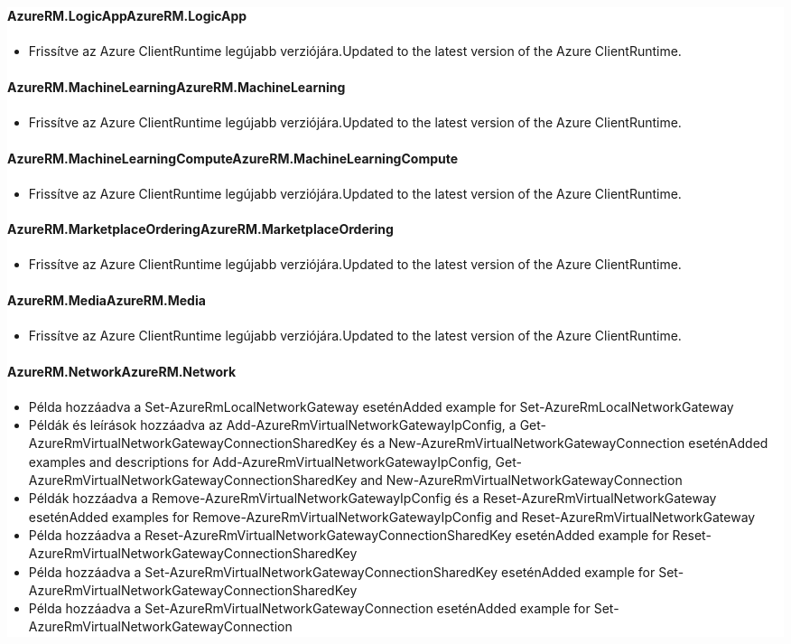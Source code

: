 #### <a name="azurermlogicapp"></a><span data-ttu-id="6c4f1-239">AzureRM.LogicApp</span><span class="sxs-lookup"><span data-stu-id="6c4f1-239">AzureRM.LogicApp</span></span>
* <span data-ttu-id="6c4f1-240">Frissítve az Azure ClientRuntime legújabb verziójára.</span><span class="sxs-lookup"><span data-stu-id="6c4f1-240">Updated to the latest version of the Azure ClientRuntime.</span></span>

#### <a name="azurermmachinelearning"></a><span data-ttu-id="6c4f1-241">AzureRM.MachineLearning</span><span class="sxs-lookup"><span data-stu-id="6c4f1-241">AzureRM.MachineLearning</span></span>
* <span data-ttu-id="6c4f1-242">Frissítve az Azure ClientRuntime legújabb verziójára.</span><span class="sxs-lookup"><span data-stu-id="6c4f1-242">Updated to the latest version of the Azure ClientRuntime.</span></span>

#### <a name="azurermmachinelearningcompute"></a><span data-ttu-id="6c4f1-243">AzureRM.MachineLearningCompute</span><span class="sxs-lookup"><span data-stu-id="6c4f1-243">AzureRM.MachineLearningCompute</span></span>
* <span data-ttu-id="6c4f1-244">Frissítve az Azure ClientRuntime legújabb verziójára.</span><span class="sxs-lookup"><span data-stu-id="6c4f1-244">Updated to the latest version of the Azure ClientRuntime.</span></span>

#### <a name="azurermmarketplaceordering"></a><span data-ttu-id="6c4f1-245">AzureRM.MarketplaceOrdering</span><span class="sxs-lookup"><span data-stu-id="6c4f1-245">AzureRM.MarketplaceOrdering</span></span>
* <span data-ttu-id="6c4f1-246">Frissítve az Azure ClientRuntime legújabb verziójára.</span><span class="sxs-lookup"><span data-stu-id="6c4f1-246">Updated to the latest version of the Azure ClientRuntime.</span></span>

#### <a name="azurermmedia"></a><span data-ttu-id="6c4f1-247">AzureRM.Media</span><span class="sxs-lookup"><span data-stu-id="6c4f1-247">AzureRM.Media</span></span>
* <span data-ttu-id="6c4f1-248">Frissítve az Azure ClientRuntime legújabb verziójára.</span><span class="sxs-lookup"><span data-stu-id="6c4f1-248">Updated to the latest version of the Azure ClientRuntime.</span></span>

#### <a name="azurermnetwork"></a><span data-ttu-id="6c4f1-249">AzureRM.Network</span><span class="sxs-lookup"><span data-stu-id="6c4f1-249">AzureRM.Network</span></span>
* <span data-ttu-id="6c4f1-250">Példa hozzáadva a Set-AzureRmLocalNetworkGateway esetén</span><span class="sxs-lookup"><span data-stu-id="6c4f1-250">Added example for Set-AzureRmLocalNetworkGateway</span></span>
* <span data-ttu-id="6c4f1-251">Példák és leírások hozzáadva az Add-AzureRmVirtualNetworkGatewayIpConfig, a Get-AzureRmVirtualNetworkGatewayConnectionSharedKey és a New-AzureRmVirtualNetworkGatewayConnection esetén</span><span class="sxs-lookup"><span data-stu-id="6c4f1-251">Added examples and descriptions for Add-AzureRmVirtualNetworkGatewayIpConfig, Get-AzureRmVirtualNetworkGatewayConnectionSharedKey and New-AzureRmVirtualNetworkGatewayConnection</span></span>
* <span data-ttu-id="6c4f1-252">Példák hozzáadva a Remove-AzureRmVirtualNetworkGatewayIpConfig és a Reset-AzureRmVirtualNetworkGateway esetén</span><span class="sxs-lookup"><span data-stu-id="6c4f1-252">Added examples for Remove-AzureRmVirtualNetworkGatewayIpConfig and Reset-AzureRmVirtualNetworkGateway</span></span>
* <span data-ttu-id="6c4f1-253">Példa hozzáadva a Reset-AzureRmVirtualNetworkGatewayConnectionSharedKey esetén</span><span class="sxs-lookup"><span data-stu-id="6c4f1-253">Added example for Reset-AzureRmVirtualNetworkGatewayConnectionSharedKey</span></span>
* <span data-ttu-id="6c4f1-254">Példa hozzáadva a Set-AzureRmVirtualNetworkGatewayConnectionSharedKey esetén</span><span class="sxs-lookup"><span data-stu-id="6c4f1-254">Added example for Set-AzureRmVirtualNetworkGatewayConnectionSharedKey</span></span>
* <span data-ttu-id="6c4f1-255">Példa hozzáadva a Set-AzureRmVirtualNetworkGatewayConnection esetén</span><span class="sxs-lookup"><span data-stu-id="6c4f1-255">Added example for Set-AzureRmVirtualNetworkGatewayConnection</span></span>